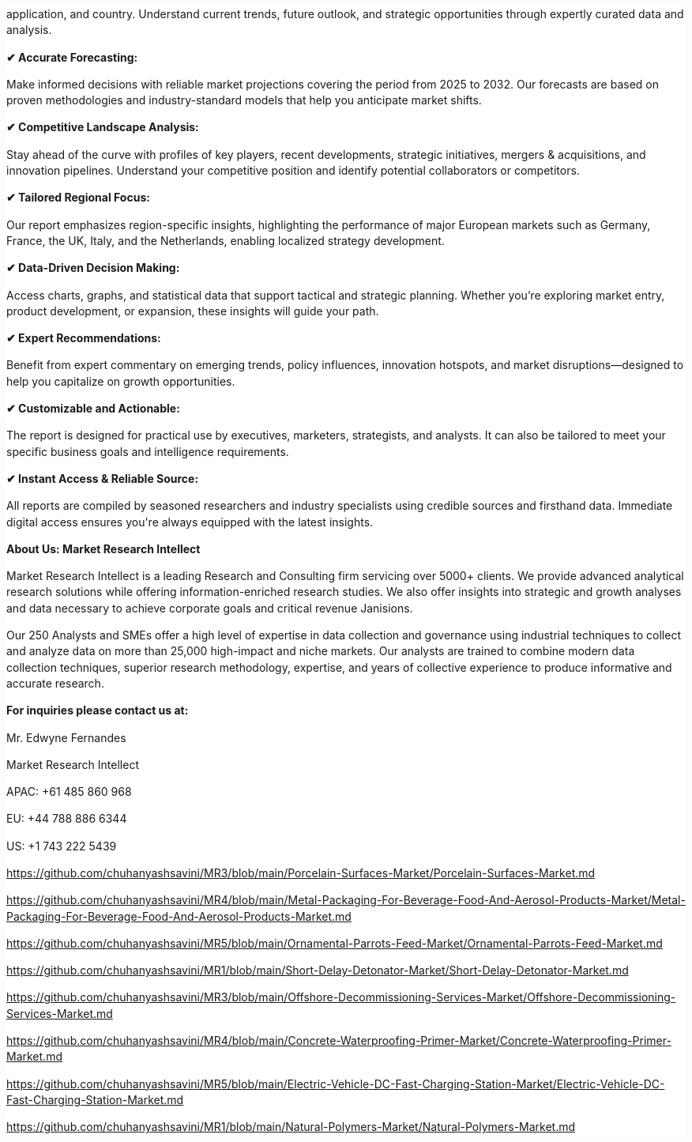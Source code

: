 application, and country. Understand current trends, future outlook, and strategic opportunities through expertly curated data and analysis.</p><p><strong>✔ Accurate Forecasting:</strong></p><p>Make informed decisions with reliable market projections covering the period from 2025 to 2032. Our forecasts are based on proven methodologies and industry-standard models that help you anticipate market shifts.</p><p><strong>✔ Competitive Landscape Analysis:</strong></p><p>Stay ahead of the curve with profiles of key players, recent developments, strategic initiatives, mergers &amp; acquisitions, and innovation pipelines. Understand your competitive position and identify potential collaborators or competitors.</p><p><strong>✔ Tailored Regional Focus:</strong></p><p>Our report emphasizes region-specific insights, highlighting the performance of major European markets such as Germany, France, the UK, Italy, and the Netherlands, enabling localized strategy development.</p><p><strong>✔ Data-Driven Decision Making:</strong></p><p>Access charts, graphs, and statistical data that support tactical and strategic planning. Whether you&rsquo;re exploring market entry, product development, or expansion, these insights will guide your path.</p><p><strong>✔ Expert Recommendations:</strong></p><p>Benefit from expert commentary on emerging trends, policy influences, innovation hotspots, and market disruptions&mdash;designed to help you capitalize on growth opportunities.</p><p><strong>✔ Customizable and Actionable:</strong></p><p>The report is designed for practical use by executives, marketers, strategists, and analysts. It can also be tailored to meet your specific business goals and intelligence requirements.</p><p><strong>✔ Instant Access &amp; Reliable Source:</strong></p><p>All reports are compiled by seasoned researchers and industry specialists using credible sources and firsthand data. Immediate digital access ensures you're always equipped with the latest insights.</p><p><strong><span class="font-[700]">About Us: Market Research Intellect</span></strong></p><p><span class="">Market Research Intellect is a leading Research and Consulting firm servicing over 5000+ clients. We provide advanced analytical research solutions while offering information-enriched research studies.&nbsp;</span>We also offer insights into strategic and growth analyses and data necessary to achieve corporate goals and critical revenue Janisions.</p><p><span class="">Our 250 Analysts and SMEs offer a high level of expertise in data collection and governance using industrial techniques to collect and analyze data on more than 25,000 high-impact and niche markets. Our analysts are trained to combine modern data collection techniques, superior research methodology, expertise, and years of collective experience to produce informative and accurate research.</span></p><p><strong>For inquiries please contact us at:</strong></p><p>Mr. Edwyne Fernandes</p><p>Market Research Intellect</p><p>APAC: +61 485 860 968</p><p>EU: +44 788 886 6344</p><p>US: +1 743 222 5439</p><p><a href="https://github.com/chuhanyashsavini/MR3/blob/main/Porcelain-Surfaces-Market/Porcelain-Surfaces-Market.md">https://github.com/chuhanyashsavini/MR3/blob/main/Porcelain-Surfaces-Market/Porcelain-Surfaces-Market.md</a></p><p><a href="https://github.com/chuhanyashsavini/MR4/blob/main/Metal-Packaging-For-Beverage-Food-And-Aerosol-Products-Market/Metal-Packaging-For-Beverage-Food-And-Aerosol-Products-Market.md">https://github.com/chuhanyashsavini/MR4/blob/main/Metal-Packaging-For-Beverage-Food-And-Aerosol-Products-Market/Metal-Packaging-For-Beverage-Food-And-Aerosol-Products-Market.md</a></p><p><a href="https://github.com/chuhanyashsavini/MR5/blob/main/Ornamental-Parrots-Feed-Market/Ornamental-Parrots-Feed-Market.md">https://github.com/chuhanyashsavini/MR5/blob/main/Ornamental-Parrots-Feed-Market/Ornamental-Parrots-Feed-Market.md</a></p><p><a href="https://github.com/chuhanyashsavini/MR1/blob/main/Short-Delay-Detonator-Market/Short-Delay-Detonator-Market.md">https://github.com/chuhanyashsavini/MR1/blob/main/Short-Delay-Detonator-Market/Short-Delay-Detonator-Market.md</a></p><p><a href="https://github.com/chuhanyashsavini/MR3/blob/main/Offshore-Decommissioning-Services-Market/Offshore-Decommissioning-Services-Market.md">https://github.com/chuhanyashsavini/MR3/blob/main/Offshore-Decommissioning-Services-Market/Offshore-Decommissioning-Services-Market.md</a></p><p><a href="https://github.com/chuhanyashsavini/MR4/blob/main/Concrete-Waterproofing-Primer-Market/Concrete-Waterproofing-Primer-Market.md">https://github.com/chuhanyashsavini/MR4/blob/main/Concrete-Waterproofing-Primer-Market/Concrete-Waterproofing-Primer-Market.md</a></p><p><a href="https://github.com/chuhanyashsavini/MR5/blob/main/Electric-Vehicle-DC-Fast-Charging-Station-Market/Electric-Vehicle-DC-Fast-Charging-Station-Market.md">https://github.com/chuhanyashsavini/MR5/blob/main/Electric-Vehicle-DC-Fast-Charging-Station-Market/Electric-Vehicle-DC-Fast-Charging-Station-Market.md</a></p><p><a href="https://github.com/chuhanyashsavini/MR1/blob/main/Natural-Polymers-Market/Natural-Polymers-Market.md">https://github.com/chuhanyashsavini/MR1/blob/main/Natural-Polymers-Market/Natural-Polymers-Market.md</a></p><p><a href=" https://github.com/chuhanyashsavini/MR2/blob/main/Cellulose-Acetate-Reverse-Osmosis-Membrane-Market/Cellulose-Acetate-Reverse-Osmosis-Membrane-Market.md">